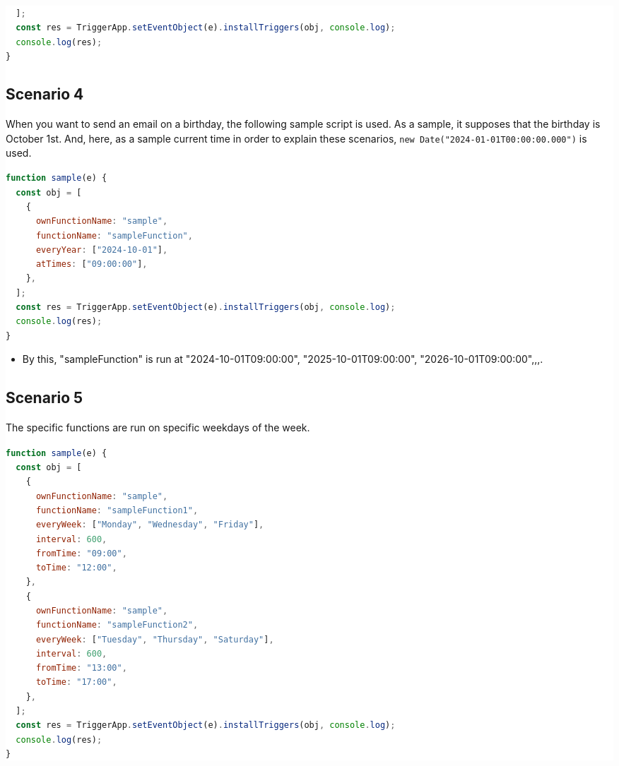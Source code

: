 ```javascript
  ];
  const res = TriggerApp.setEventObject(e).installTriggers(obj, console.log);
  console.log(res);
}
```

## Scenario 4

When you want to send an email on a birthday, the following sample script is used. As a sample, it supposes that the birthday is October 1st. And, here, as a sample current time in order to explain these scenarios, `new Date("2024-01-01T00:00:00.000")` is used.

```javascript
function sample(e) {
  const obj = [
    {
      ownFunctionName: "sample",
      functionName: "sampleFunction",
      everyYear: ["2024-10-01"],
      atTimes: ["09:00:00"],
    },
  ];
  const res = TriggerApp.setEventObject(e).installTriggers(obj, console.log);
  console.log(res);
}
```

- By this, "sampleFunction" is run at "2024-10-01T09:00:00", "2025-10-01T09:00:00", "2026-10-01T09:00:00",,,.

## Scenario 5

The specific functions are run on specific weekdays of the week.

```javascript
function sample(e) {
  const obj = [
    {
      ownFunctionName: "sample",
      functionName: "sampleFunction1",
      everyWeek: ["Monday", "Wednesday", "Friday"],
      interval: 600,
      fromTime: "09:00",
      toTime: "12:00",
    },
    {
      ownFunctionName: "sample",
      functionName: "sampleFunction2",
      everyWeek: ["Tuesday", "Thursday", "Saturday"],
      interval: 600,
      fromTime: "13:00",
      toTime: "17:00",
    },
  ];
  const res = TriggerApp.setEventObject(e).installTriggers(obj, console.log);
  console.log(res);
}
```
